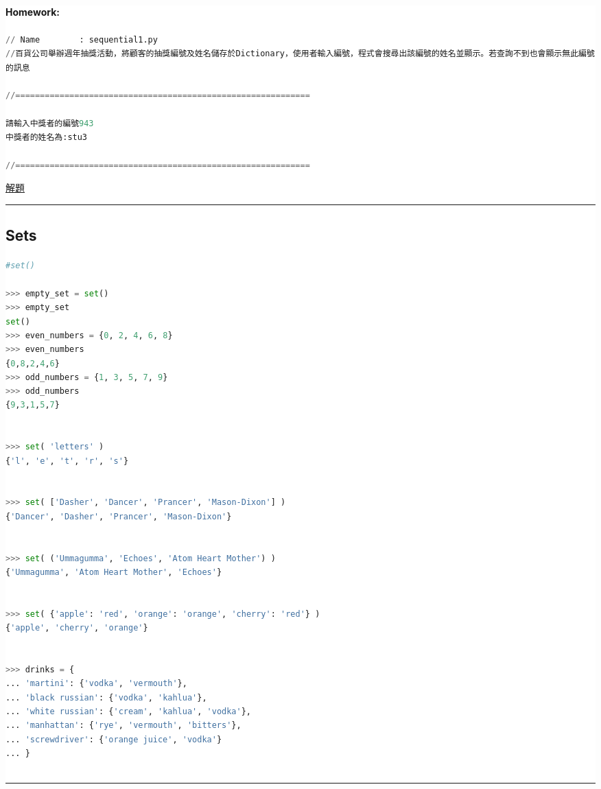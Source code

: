 
#### Homework:
```python
// Name        : sequential1.py
//百貨公司舉辦週年抽獎活動，將顧客的抽獎編號及姓名儲存於Dictionary，使用者輸入編號，程式會搜尋出該編號的姓名並顯示。若查詢不到也會顯示無此編號的訊息

//============================================================

請輸入中獎者的編號943
中獎者的姓名為:stu3

//============================================================
```
[解題](sequential1.py)

---


## Sets

```python
#set()

>>> empty_set = set()
>>> empty_set
set()
>>> even_numbers = {0, 2, 4, 6, 8} 
>>> even_numbers
{0,8,2,4,6}
>>> odd_numbers = {1, 3, 5, 7, 9} 
>>> odd_numbers
{9,3,1,5,7}


>>> set( 'letters' )
{'l', 'e', 't', 'r', 's'}


>>> set( ['Dasher', 'Dancer', 'Prancer', 'Mason-Dixon'] ) 
{'Dancer', 'Dasher', 'Prancer', 'Mason-Dixon'}


>>> set( ('Ummagumma', 'Echoes', 'Atom Heart Mother') )
{'Ummagumma', 'Atom Heart Mother', 'Echoes'}


>>> set( {'apple': 'red', 'orange': 'orange', 'cherry': 'red'} )
{'apple', 'cherry', 'orange'}


>>> drinks = {
... 'martini': {'vodka', 'vermouth'},
... 'black russian': {'vodka', 'kahlua'},
... 'white russian': {'cream', 'kahlua', 'vodka'},
... 'manhattan': {'rye', 'vermouth', 'bitters'},
... 'screwdriver': {'orange juice', 'vodka'}
... }



```

---